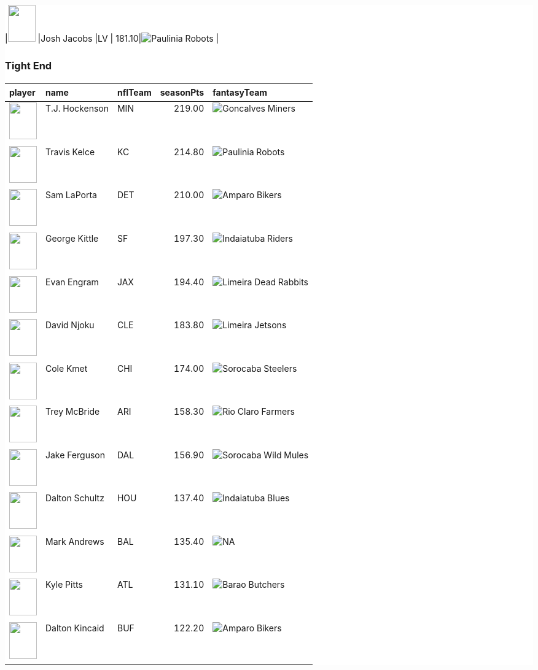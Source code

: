 |<img src='https://static.www.nfl.com/image/private/w_65,h_90,c_fill/league/sagoqkubeaz5yht01ow7' style='width:45px;height:60px'> |Josh Jacobs         |LV      |    181.10|<img src='https://image.fantasy.nfl.com/image/19b9a9b83996bd9277edd5144b2728cb.jpg?x=50&y=50&sig=ef99d67bd5f46b37d06b3689ee21dd20' style='width:50px;height:50px' alt='Paulinia Robots'>   |


### Tight End


|player                                                                                                                           |name           |nflTeam | seasonPts|fantasyTeam                                                                                                                                                                                   |
|:--------------------------------------------------------------------------------------------------------------------------------|:--------------|:-------|---------:|:---------------------------------------------------------------------------------------------------------------------------------------------------------------------------------------------|
|<img src='https://static.www.nfl.com/image/private/w_65,h_90,c_fill/league/exbnbnkgkhp9tlt10wig' style='width:45px;height:60px'> |T.J. Hockenson |MIN     |    219.00|<img src='https://image.fantasy.nfl.com/image/2e2e87f937ca70cc5ce0ec49133f1ee1.jpg?x=50&y=50&sig=bfbec6257f27b92a4b3e9bd9b7db7006' style='width:50px;height:50px' alt='Goncalves Miners'>     |
|<img src='https://static.www.nfl.com/image/private/w_65,h_90,c_fill/league/ryzr3vbragwe50vtj9af' style='width:45px;height:60px'> |Travis Kelce   |KC      |    214.80|<img src='https://image.fantasy.nfl.com/image/19b9a9b83996bd9277edd5144b2728cb.jpg?x=50&y=50&sig=ef99d67bd5f46b37d06b3689ee21dd20' style='width:50px;height:50px' alt='Paulinia Robots'>      |
|<img src='https://static.www.nfl.com/image/private/w_65,h_90,c_fill/league/svqsmqhfemrnxcheh0ev' style='width:45px;height:60px'> |Sam LaPorta    |DET     |    210.00|<img src='https://static.www.nfl.com/league/apps/fantasy/logos/avatar/240x240/SF_1.png' style='width:50px;height:50px' alt='Amparo Bikers'>                                                   |
|<img src='https://static.www.nfl.com/image/private/w_65,h_90,c_fill/league/bwx6bvkrxog0yf4h6fw1' style='width:45px;height:60px'> |George Kittle  |SF      |    197.30|<img src='https://image.fantasy.nfl.com/image/f59d87887585694b1b0bb52b47e5360b.jpg?x=50&y=50&sig=b1927e8d090cad022e5dfad66afe5848' style='width:50px;height:50px' alt='Indaiatuba Riders'>    |
|<img src='https://static.www.nfl.com/image/private/w_65,h_90,c_fill/league/adr65rbw956sxntlph8a' style='width:45px;height:60px'> |Evan Engram    |JAX     |    194.40|<img src='https://image.fantasy.nfl.com/image/e9581c5cb898a312356db64bde1176f1.jpg?x=50&y=50&sig=3ff869f3e53f6a30f094c0d6ad54695e' style='width:50px;height:50px' alt='Limeira Dead Rabbits'> |
|<img src='https://static.www.nfl.com/image/private/w_65,h_90,c_fill/league/ilvxwdllivrvwbuj69cm' style='width:45px;height:60px'> |David Njoku    |CLE     |    183.80|<img src='https://image.fantasy.nfl.com/image/50ead6cd9d2209aa72e946a695db5c41.jpg?x=50&y=50&sig=4994a001c2047471696839aec4164de6' style='width:50px;height:50px' alt='Limeira Jetsons'>      |
|<img src='https://static.www.nfl.com/image/private/w_65,h_90,c_fill/league/ruq1ttpmssyydj0hxwfn' style='width:45px;height:60px'> |Cole Kmet      |CHI     |    174.00|<img src='https://static.www.nfl.com/league/apps/fantasy/logos/avatar/240x240/PIT_4.png' style='width:50px;height:50px' alt='Sorocaba Steelers'>                                              |
|<img src='https://static.www.nfl.com/image/private/w_65,h_90,c_fill/league/x7x9ze5msigs8u57ydvl' style='width:45px;height:60px'> |Trey McBride   |ARI     |    158.30|<img src='https://static.www.nfl.com/league/apps/fantasy/logos/avatar/240x240/NYG_2.png' style='width:50px;height:50px' alt='Rio Claro Farmers'>                                              |
|<img src='https://static.www.nfl.com/image/private/w_65,h_90,c_fill/league/xy9bvf3d9yjprwigiqty' style='width:45px;height:60px'> |Jake Ferguson  |DAL     |    156.90|<img src='https://static.www.nfl.com/league/apps/fantasy/logos/avatar/240x240/PHI_4.png' style='width:50px;height:50px' alt='Sorocaba Wild Mules'>                                            |
|<img src='https://static.www.nfl.com/image/private/w_65,h_90,c_fill/league/lhplapyya8pp3yyz8bht' style='width:45px;height:60px'> |Dalton Schultz |HOU     |    137.40|<img src='https://image.fantasy.nfl.com/image/21bf417b9782b0f07738ae6ac9b50694.jpg?x=50&y=50&sig=105e2f13c4bdf3b445f6f377a72532b4' style='width:50px;height:50px' alt='Indaiatuba Blues'>     |
|<img src='https://static.www.nfl.com/image/private/w_65,h_90,c_fill/league/cv7h66mkpoalli9wfdqp' style='width:45px;height:60px'> |Mark Andrews   |BAL     |    135.40|<img src='https://static.www.nfl.com/league/apps/fantasy/logos/avatar/240x240/NFL.png' style='width:50px;height:50px' alt='NA'>                                                               |
|<img src='https://static.www.nfl.com/image/private/w_65,h_90,c_fill/league/bimlwqd3sdzuhddiqgff' style='width:45px;height:60px'> |Kyle Pitts     |ATL     |    131.10|<img src='https://static.www.nfl.com/league/apps/fantasy/logos/avatar/240x240/GB_1.png' style='width:50px;height:50px' alt='Barao Butchers'>                                                  |
|<img src='https://static.www.nfl.com/image/private/w_65,h_90,c_fill/league/gc2do3ceqflw2axa6xii' style='width:45px;height:60px'> |Dalton Kincaid |BUF     |    122.20|<img src='https://static.www.nfl.com/league/apps/fantasy/logos/avatar/240x240/SF_1.png' style='width:50px;height:50px' alt='Amparo Bikers'>                                                   |